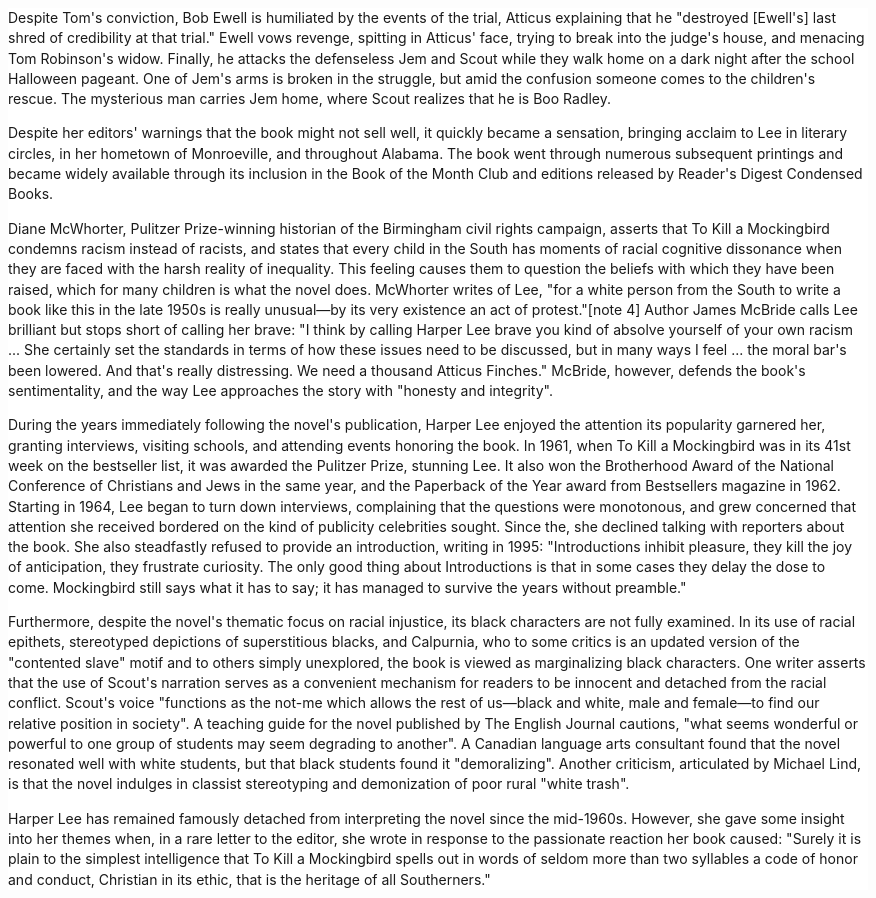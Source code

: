 Despite Tom's conviction, Bob Ewell is humiliated by the events of the trial, Atticus explaining that he "destroyed [Ewell's] last shred of credibility at that trial." Ewell vows revenge, spitting in Atticus' face, trying to break into the judge's house, and menacing Tom Robinson's widow. Finally, he attacks the defenseless Jem and Scout while they walk home on a dark night after the school Halloween pageant. One of Jem's arms is broken in the struggle, but amid the confusion someone comes to the children's rescue. The mysterious man carries Jem home, where Scout realizes that he is Boo Radley.

Despite her editors' warnings that the book might not sell well, it quickly became a sensation, bringing acclaim to Lee in literary circles, in her hometown of Monroeville, and throughout Alabama. The book went through numerous subsequent printings and became widely available through its inclusion in the Book of the Month Club and editions released by Reader's Digest Condensed Books.

Diane McWhorter, Pulitzer Prize-winning historian of the Birmingham civil rights campaign, asserts that To Kill a Mockingbird condemns racism instead of racists, and states that every child in the South has moments of racial cognitive dissonance when they are faced with the harsh reality of inequality. This feeling causes them to question the beliefs with which they have been raised, which for many children is what the novel does. McWhorter writes of Lee, "for a white person from the South to write a book like this in the late 1950s is really unusual—by its very existence an act of protest."[note 4] Author James McBride calls Lee brilliant but stops short of calling her brave: "I think by calling Harper Lee brave you kind of absolve yourself of your own racism ... She certainly set the standards in terms of how these issues need to be discussed, but in many ways I feel ... the moral bar's been lowered. And that's really distressing. We need a thousand Atticus Finches." McBride, however, defends the book's sentimentality, and the way Lee approaches the story with "honesty and integrity".

During the years immediately following the novel's publication, Harper Lee enjoyed the attention its popularity garnered her, granting interviews, visiting schools, and attending events honoring the book. In 1961, when To Kill a Mockingbird was in its 41st week on the bestseller list, it was awarded the Pulitzer Prize, stunning Lee. It also won the Brotherhood Award of the National Conference of Christians and Jews in the same year, and the Paperback of the Year award from Bestsellers magazine in 1962. Starting in 1964, Lee began to turn down interviews, complaining that the questions were monotonous, and grew concerned that attention she received bordered on the kind of publicity celebrities sought. Since the, she declined talking with reporters about the book. She also steadfastly refused to provide an introduction, writing in 1995: "Introductions inhibit pleasure, they kill the joy of anticipation, they frustrate curiosity. The only good thing about Introductions is that in some cases they delay the dose to come. Mockingbird still says what it has to say; it has managed to survive the years without preamble."

Furthermore, despite the novel's thematic focus on racial injustice, its black characters are not fully examined. In its use of racial epithets, stereotyped depictions of superstitious blacks, and Calpurnia, who to some critics is an updated version of the "contented slave" motif and to others simply unexplored, the book is viewed as marginalizing black characters. One writer asserts that the use of Scout's narration serves as a convenient mechanism for readers to be innocent and detached from the racial conflict. Scout's voice "functions as the not-me which allows the rest of us—black and white, male and female—to find our relative position in society". A teaching guide for the novel published by The English Journal cautions, "what seems wonderful or powerful to one group of students may seem degrading to another". A Canadian language arts consultant found that the novel resonated well with white students, but that black students found it "demoralizing". Another criticism, articulated by Michael Lind, is that the novel indulges in classist stereotyping and demonization of poor rural "white trash".

Harper Lee has remained famously detached from interpreting the novel since the mid-1960s. However, she gave some insight into her themes when, in a rare letter to the editor, she wrote in response to the passionate reaction her book caused: "Surely it is plain to the simplest intelligence that To Kill a Mockingbird spells out in words of seldom more than two syllables a code of honor and conduct, Christian in its ethic, that is the heritage of all Southerners."
